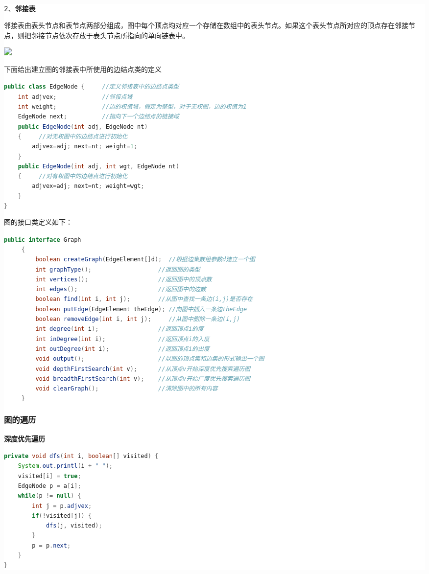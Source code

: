 2、**邻接表**

邻接表由表头节点和表节点两部分组成，图中每个顶点均对应一个存储在数组中的表头节点。如果这个表头节点所对应的顶点存在邻接节点，则把邻接节点依次存放于表头节点所指向的单向链表中。

![](https://img.java-family.cn/20220907135122.png)

下面给出建立图的邻接表中所使用的边结点类的定义

```java
public class EdgeNode {     //定义邻接表中的边结点类型
    int adjvex;             //邻接点域
    int weight;             //边的权值域，假定为整型，对于无权图，边的权值为1
    EdgeNode next;          //指向下一个边结点的链接域
    public EdgeNode(int adj, EdgeNode nt) 
    {     //对无权图中的边结点进行初始化
        adjvex=adj; next=nt; weight=1;
    }
    public EdgeNode(int adj, int wgt, EdgeNode nt) 
    {     //对有权图中的边结点进行初始化
        adjvex=adj; next=nt; weight=wgt;
    }
}
```

图的接口类定义如下：

```java
public interface Graph
     {
         boolean createGraph(EdgeElement[]d);  //根据边集数组参数d建立一个图
         int graphType();                   //返回图的类型
         int vertices();                    //返回图中的顶点数
         int edges();                       //返回图中的边数
         boolean find(int i, int j);        //从图中查找一条边(i,j)是否存在
         boolean putEdge(EdgeElement theEdge); //向图中插入一条边theEdge
         boolean removeEdge(int i, int j);     //从图中删除一条边(i,j)
         int degree(int i);                 //返回顶点i的度
         int inDegree(int i);               //返回顶点i的入度
         int outDegree(int i);              //返回顶点i的出度
         void output();                     //以图的顶点集和边集的形式输出一个图
         void depthFirstSearch(int v);      //从顶点v开始深度优先搜索遍历图
         void breadthFirstSearch(int v);    //从顶点v开始广度优先搜索遍历图
         void clearGraph();                 //清除图中的所有内容
     }
```

### 图的遍历

**深度优先遍历**

```java
private void dfs(int i, boolean[] visited) {
    System.out.printl(i + " ");
    visited[i] = true;
    EdgeNode p = a[i];
    while(p != null) {
        int j = p.adjvex;
        if(!visited[j]) {
            dfs(j, visited);
        }
        p = p.next;
    }
}
```
